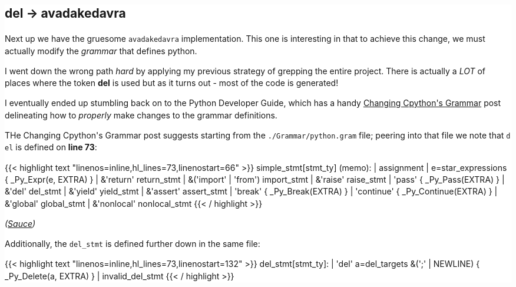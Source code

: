 
## del -> avadakedavra

Next up we have the gruesome `avadakedavra` implementation. This one is interesting in that to achieve this change, we must actually modify the _grammar_ that defines python. 

I went down the wrong path _hard_ by applying my previous strategy of grepping the entire project. There is actually a _LOT_ of places where the token **del** is used but as it turns out - most of the code is generated!

I eventually ended up stumbling back on to the Python Developer Guide, which has a handy [Changing Cpython's Grammar](https://devguide.python.org/grammar/#) post delineating how to _properly_ make changes to the grammar definitions.

THe Changing Cpython's Grammar post suggests starting from the `./Grammar/python.gram` file; peering into that file we note that `del` is defined on **line 73**:


{{< highlight text "linenos=inline,hl_lines=73,linenostart=66" >}}
simple_stmt[stmt_ty] (memo):
    | assignment
    | e=star_expressions { _Py_Expr(e, EXTRA) }
    | &'return' return_stmt
    | &('import' | 'from') import_stmt
    | &'raise' raise_stmt
    | 'pass' { _Py_Pass(EXTRA) }
    | &'del' del_stmt
    | &'yield' yield_stmt
    | &'assert' assert_stmt
    | 'break' { _Py_Break(EXTRA) }
    | 'continue' { _Py_Continue(EXTRA) }
    | &'global' global_stmt
    | &'nonlocal' nonlocal_stmt
{{< / highlight >}}

_([Sauce](https://github.com/python/cpython/blob/9a9c11ad41d7887f3d6440e0f0e8966156d959b5/Grammar/python.gram#L66))_

Additionally, the `del_stmt` is defined further down in the same file:

{{< highlight text "linenos=inline,hl_lines=73,linenostart=132" >}}
del_stmt[stmt_ty]:
    | 'del' a=del_targets &(';' | NEWLINE) { _Py_Delete(a, EXTRA) }
    | invalid_del_stmt
{{< / highlight >}}

